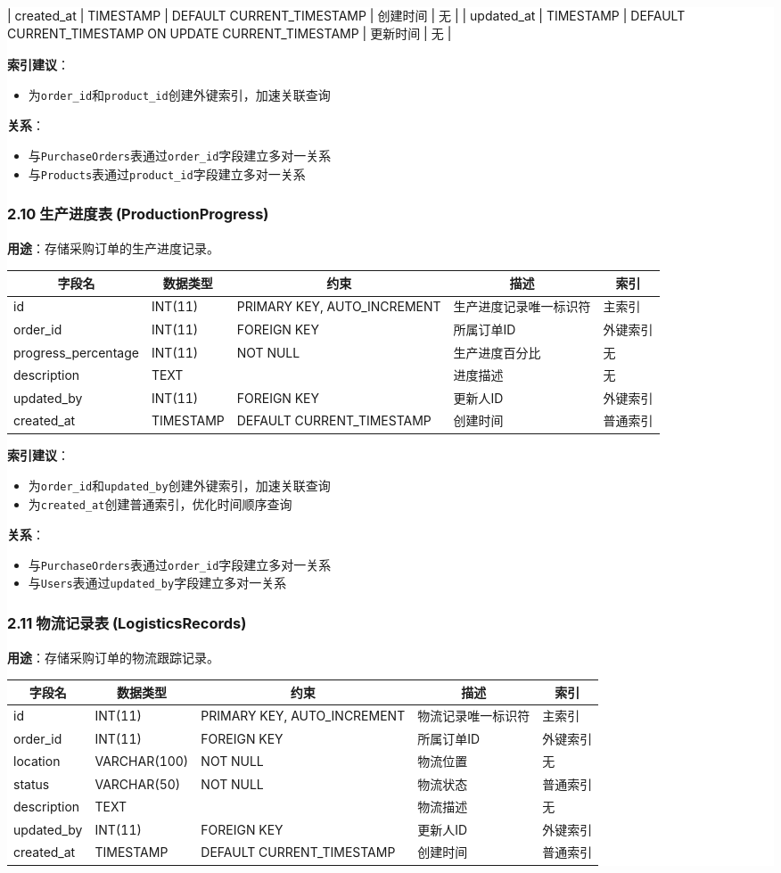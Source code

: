 | created_at | TIMESTAMP | DEFAULT CURRENT_TIMESTAMP | 创建时间 | 无 |
| updated_at | TIMESTAMP | DEFAULT CURRENT_TIMESTAMP ON UPDATE CURRENT_TIMESTAMP | 更新时间 | 无 |

**索引建议**：
- 为`order_id`和`product_id`创建外键索引，加速关联查询

**关系**：
- 与`PurchaseOrders`表通过`order_id`字段建立多对一关系
- 与`Products`表通过`product_id`字段建立多对一关系

### 2.10 生产进度表 (ProductionProgress)

**用途**：存储采购订单的生产进度记录。

| 字段名 | 数据类型 | 约束 | 描述 | 索引 |
|-------|---------|------|------|------|
| id | INT(11) | PRIMARY KEY, AUTO_INCREMENT | 生产进度记录唯一标识符 | 主索引 |
| order_id | INT(11) | FOREIGN KEY | 所属订单ID | 外键索引 |
| progress_percentage | INT(11) | NOT NULL | 生产进度百分比 | 无 |
| description | TEXT | | 进度描述 | 无 |
| updated_by | INT(11) | FOREIGN KEY | 更新人ID | 外键索引 |
| created_at | TIMESTAMP | DEFAULT CURRENT_TIMESTAMP | 创建时间 | 普通索引 |

**索引建议**：
- 为`order_id`和`updated_by`创建外键索引，加速关联查询
- 为`created_at`创建普通索引，优化时间顺序查询

**关系**：
- 与`PurchaseOrders`表通过`order_id`字段建立多对一关系
- 与`Users`表通过`updated_by`字段建立多对一关系

### 2.11 物流记录表 (LogisticsRecords)

**用途**：存储采购订单的物流跟踪记录。

| 字段名 | 数据类型 | 约束 | 描述 | 索引 |
|-------|---------|------|------|------|
| id | INT(11) | PRIMARY KEY, AUTO_INCREMENT | 物流记录唯一标识符 | 主索引 |
| order_id | INT(11) | FOREIGN KEY | 所属订单ID | 外键索引 |
| location | VARCHAR(100) | NOT NULL | 物流位置 | 无 |
| status | VARCHAR(50) | NOT NULL | 物流状态 | 普通索引 |
| description | TEXT | | 物流描述 | 无 |
| updated_by | INT(11) | FOREIGN KEY | 更新人ID | 外键索引 |
| created_at | TIMESTAMP | DEFAULT CURRENT_TIMESTAMP | 创建时间 | 普通索引 |
